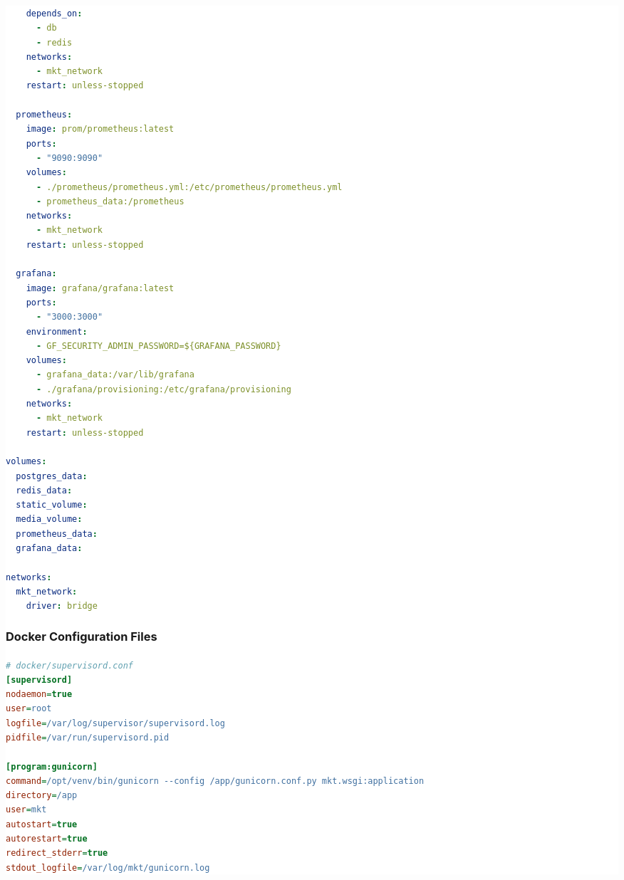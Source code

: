 ```yaml
    depends_on:
      - db
      - redis
    networks:
      - mkt_network
    restart: unless-stopped

  prometheus:
    image: prom/prometheus:latest
    ports:
      - "9090:9090"
    volumes:
      - ./prometheus/prometheus.yml:/etc/prometheus/prometheus.yml
      - prometheus_data:/prometheus
    networks:
      - mkt_network
    restart: unless-stopped

  grafana:
    image: grafana/grafana:latest
    ports:
      - "3000:3000"
    environment:
      - GF_SECURITY_ADMIN_PASSWORD=${GRAFANA_PASSWORD}
    volumes:
      - grafana_data:/var/lib/grafana
      - ./grafana/provisioning:/etc/grafana/provisioning
    networks:
      - mkt_network
    restart: unless-stopped

volumes:
  postgres_data:
  redis_data:
  static_volume:
  media_volume:
  prometheus_data:
  grafana_data:

networks:
  mkt_network:
    driver: bridge
```

### Docker Configuration Files

```ini
# docker/supervisord.conf
[supervisord]
nodaemon=true
user=root
logfile=/var/log/supervisor/supervisord.log
pidfile=/var/run/supervisord.pid

[program:gunicorn]
command=/opt/venv/bin/gunicorn --config /app/gunicorn.conf.py mkt.wsgi:application
directory=/app
user=mkt
autostart=true
autorestart=true
redirect_stderr=true
stdout_logfile=/var/log/mkt/gunicorn.log

```